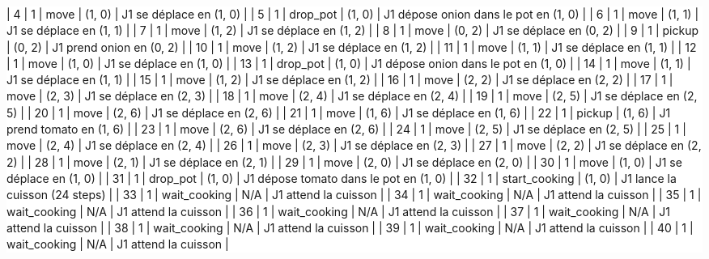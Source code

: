 |   4 | 1      | move         | (1, 0)   | J1 se déplace en (1, 0) |
|   5 | 1      | drop_pot     | (1, 0)   | J1 dépose onion dans le pot en (1, 0) |
|   6 | 1      | move         | (1, 1)   | J1 se déplace en (1, 1) |
|   7 | 1      | move         | (1, 2)   | J1 se déplace en (1, 2) |
|   8 | 1      | move         | (0, 2)   | J1 se déplace en (0, 2) |
|   9 | 1      | pickup       | (0, 2)   | J1 prend onion en (0, 2) |
|  10 | 1      | move         | (1, 2)   | J1 se déplace en (1, 2) |
|  11 | 1      | move         | (1, 1)   | J1 se déplace en (1, 1) |
|  12 | 1      | move         | (1, 0)   | J1 se déplace en (1, 0) |
|  13 | 1      | drop_pot     | (1, 0)   | J1 dépose onion dans le pot en (1, 0) |
|  14 | 1      | move         | (1, 1)   | J1 se déplace en (1, 1) |
|  15 | 1      | move         | (1, 2)   | J1 se déplace en (1, 2) |
|  16 | 1      | move         | (2, 2)   | J1 se déplace en (2, 2) |
|  17 | 1      | move         | (2, 3)   | J1 se déplace en (2, 3) |
|  18 | 1      | move         | (2, 4)   | J1 se déplace en (2, 4) |
|  19 | 1      | move         | (2, 5)   | J1 se déplace en (2, 5) |
|  20 | 1      | move         | (2, 6)   | J1 se déplace en (2, 6) |
|  21 | 1      | move         | (1, 6)   | J1 se déplace en (1, 6) |
|  22 | 1      | pickup       | (1, 6)   | J1 prend tomato en (1, 6) |
|  23 | 1      | move         | (2, 6)   | J1 se déplace en (2, 6) |
|  24 | 1      | move         | (2, 5)   | J1 se déplace en (2, 5) |
|  25 | 1      | move         | (2, 4)   | J1 se déplace en (2, 4) |
|  26 | 1      | move         | (2, 3)   | J1 se déplace en (2, 3) |
|  27 | 1      | move         | (2, 2)   | J1 se déplace en (2, 2) |
|  28 | 1      | move         | (2, 1)   | J1 se déplace en (2, 1) |
|  29 | 1      | move         | (2, 0)   | J1 se déplace en (2, 0) |
|  30 | 1      | move         | (1, 0)   | J1 se déplace en (1, 0) |
|  31 | 1      | drop_pot     | (1, 0)   | J1 dépose tomato dans le pot en (1, 0) |
|  32 | 1      | start_cooking | (1, 0)   | J1 lance la cuisson (24 steps) |
|  33 | 1      | wait_cooking | N/A      | J1 attend la cuisson |
|  34 | 1      | wait_cooking | N/A      | J1 attend la cuisson |
|  35 | 1      | wait_cooking | N/A      | J1 attend la cuisson |
|  36 | 1      | wait_cooking | N/A      | J1 attend la cuisson |
|  37 | 1      | wait_cooking | N/A      | J1 attend la cuisson |
|  38 | 1      | wait_cooking | N/A      | J1 attend la cuisson |
|  39 | 1      | wait_cooking | N/A      | J1 attend la cuisson |
|  40 | 1      | wait_cooking | N/A      | J1 attend la cuisson |